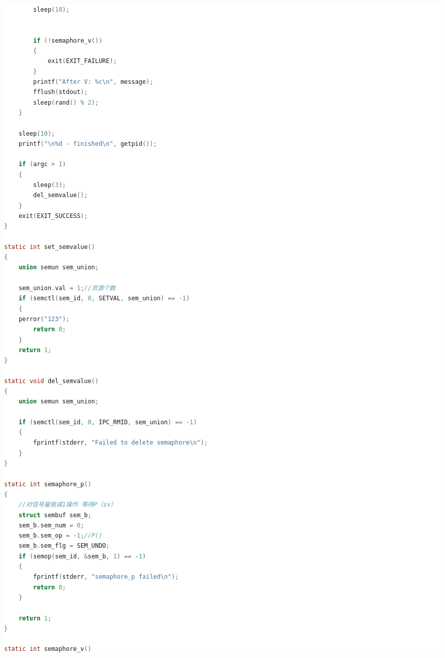 ```c
        sleep(10);


        if (!semaphore_v())
        {
            exit(EXIT_FAILURE);
        }
        printf("After V: %c\n", message);
        fflush(stdout);
        sleep(rand() % 2);
    }

    sleep(10);
    printf("\n%d - finished\n", getpid());

    if (argc > 1)
    {
        sleep(3);
        del_semvalue();
    }
    exit(EXIT_SUCCESS);
}

static int set_semvalue()
{
    union semun sem_union;

    sem_union.val = 1;//资源个数
    if (semctl(sem_id, 0, SETVAL, sem_union) == -1)
    {
	perror("123");
        return 0;
    }
    return 1;
}

static void del_semvalue()
{
    union semun sem_union;

    if (semctl(sem_id, 0, IPC_RMID, sem_union) == -1)
    {
        fprintf(stderr, "Failed to delete semaphore\n");
    }
}

static int semaphore_p()
{
    //对信号量做减1操作 等待P（sv）
    struct sembuf sem_b;
    sem_b.sem_num = 0;
    sem_b.sem_op = -1;//P()
    sem_b.sem_flg = SEM_UNDO;
    if (semop(sem_id, &sem_b, 1) == -1)
    {
        fprintf(stderr, "semaphore_p failed\n");
        return 0;
    }

    return 1;
}

static int semaphore_v()
```